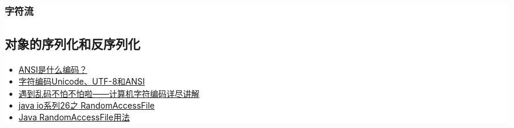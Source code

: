 
### 字符流



## 对象的序列化和反序列化












- [ANSI是什么编码？](https://www.cnblogs.com/malecrab/p/5300486.html)
- [字符编码Unicode、UTF-8和ANSI](https://www.jianshu.com/p/c23f3ea5443d)
- [遇到乱码不怕不怕啦——计算机字符编码详尽讲解](https://www.guokr.com/blog/763017/)
- [java io系列26之 RandomAccessFile](https://www.cnblogs.com/skywang12345/p/io_26.html)
- [Java RandomAccessFile用法](https://blog.csdn.net/akon_vm/article/details/7429245)